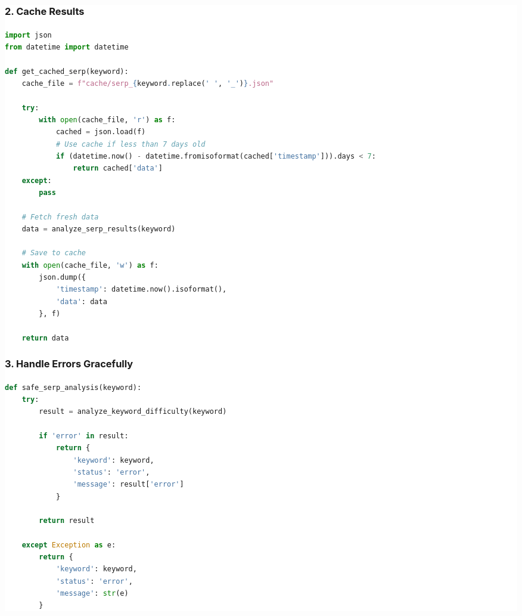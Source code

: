 ### 2. Cache Results

```python
import json
from datetime import datetime

def get_cached_serp(keyword):
    cache_file = f"cache/serp_{keyword.replace(' ', '_')}.json"
    
    try:
        with open(cache_file, 'r') as f:
            cached = json.load(f)
            # Use cache if less than 7 days old
            if (datetime.now() - datetime.fromisoformat(cached['timestamp'])).days < 7:
                return cached['data']
    except:
        pass
    
    # Fetch fresh data
    data = analyze_serp_results(keyword)
    
    # Save to cache
    with open(cache_file, 'w') as f:
        json.dump({
            'timestamp': datetime.now().isoformat(),
            'data': data
        }, f)
    
    return data
```

### 3. Handle Errors Gracefully

```python
def safe_serp_analysis(keyword):
    try:
        result = analyze_keyword_difficulty(keyword)
        
        if 'error' in result:
            return {
                'keyword': keyword,
                'status': 'error',
                'message': result['error']
            }
        
        return result
        
    except Exception as e:
        return {
            'keyword': keyword,
            'status': 'error',
            'message': str(e)
        }
```
